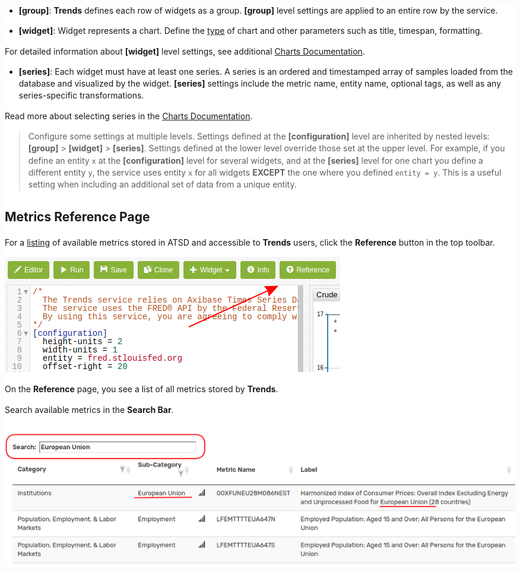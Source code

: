 * **[group]**: **Trends** defines each row of widgets as a group. **[group]** level settings are applied to an entire row by the service.

* **[widget]**: Widget represents a chart. Define the [type](https://axibase.com/products/axibase-time-series-database/visualization/widgets/) of chart and other parameters such as title, timespan, formatting.

For detailed information about **[widget]** level settings, see additional [Charts Documentation](https://axibase.com/products/axibase-time-series-database/visualization/widgets/configuring-the-widgets/#series).

* **[series]**: Each widget must have at least one series. A series is an ordered and timestamped array of samples loaded from the database and visualized by the widget. **[series]** settings include the metric name, entity name, optional tags, as well as any series-specific transformations.

Read more about selecting series in the [Charts Documentation](https://axibase.com/products/axibase-time-series-database/visualization/widgets/selecting-series/).

> Configure some settings at multiple levels. Settings defined at the **[configuration]** level are inherited by nested levels: **[group]** > **[widget]** > **[series]**. Settings defined at the lower level override those set at the upper level. For example, if you define an entity `x` at the **[configuration]** level for several widgets, and at the **[series]** level for one chart you define a different entity `y`, the service uses entity `x` for all widgets **EXCEPT** the one where you defined `entity = y`.  This is a useful setting when including an additional set of data from a unique entity.

## Metrics Reference Page

For a [listing](https://trends.axibase.com/public/reference.html) of available metrics stored in ATSD and accessible to **Trends** users, click the **Reference** button in the top toolbar.

![](./images/ref-button.png)

On the **Reference** page, you see a list of all metrics stored by **Trends**.

Search available metrics in the **Search Bar**.

![](./images/ref-search.png)
